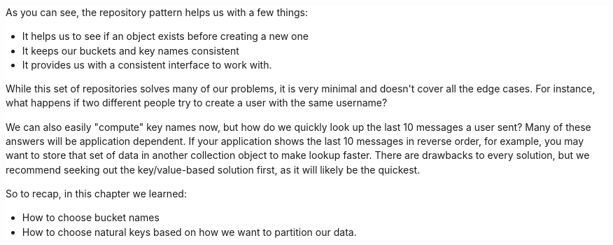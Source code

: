 As you can see, the repository pattern helps us with a few things:

* It helps us to see if an object exists before creating a new one
* It keeps our buckets and key names consistent
* It provides us with a consistent interface to work with.

While this set of repositories solves many of our problems, it is very
minimal and doesn't cover all the edge cases. For instance, what happens
if two different people try to create a user with the same username?

We can also easily "compute" key names now, but how do we quickly look
up the last 10 messages a user sent? Many of these answers will be
application dependent. If your application shows the last 10 messages in
reverse order, for example, you may want to store that set of data in
another collection object to make lookup faster. There are drawbacks to
every solution, but we recommend seeking out the key/value-based
solution first, as it will likely be the quickest.

So to recap, in this chapter we learned:

* How to choose bucket names
* How to choose natural keys based on how we want to partition our data.

